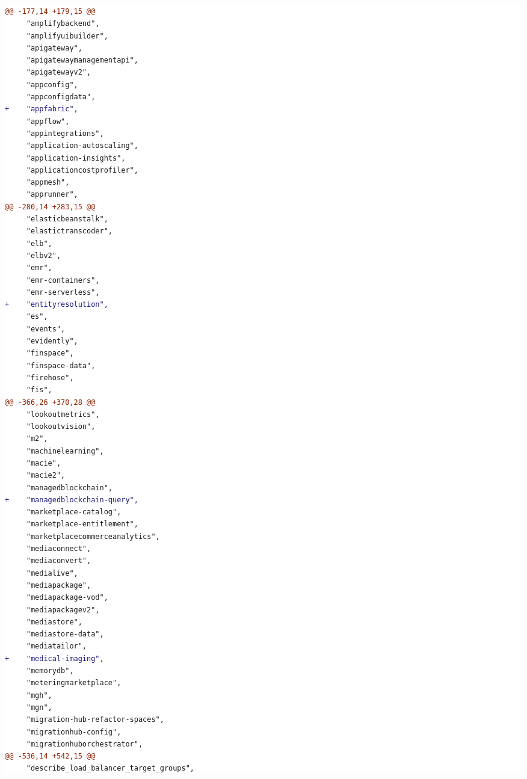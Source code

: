 ```diff
@@ -177,14 +179,15 @@
     "amplifybackend",
     "amplifyuibuilder",
     "apigateway",
     "apigatewaymanagementapi",
     "apigatewayv2",
     "appconfig",
     "appconfigdata",
+    "appfabric",
     "appflow",
     "appintegrations",
     "application-autoscaling",
     "application-insights",
     "applicationcostprofiler",
     "appmesh",
     "apprunner",
@@ -280,14 +283,15 @@
     "elasticbeanstalk",
     "elastictranscoder",
     "elb",
     "elbv2",
     "emr",
     "emr-containers",
     "emr-serverless",
+    "entityresolution",
     "es",
     "events",
     "evidently",
     "finspace",
     "finspace-data",
     "firehose",
     "fis",
@@ -366,26 +370,28 @@
     "lookoutmetrics",
     "lookoutvision",
     "m2",
     "machinelearning",
     "macie",
     "macie2",
     "managedblockchain",
+    "managedblockchain-query",
     "marketplace-catalog",
     "marketplace-entitlement",
     "marketplacecommerceanalytics",
     "mediaconnect",
     "mediaconvert",
     "medialive",
     "mediapackage",
     "mediapackage-vod",
     "mediapackagev2",
     "mediastore",
     "mediastore-data",
     "mediatailor",
+    "medical-imaging",
     "memorydb",
     "meteringmarketplace",
     "mgh",
     "mgn",
     "migration-hub-refactor-spaces",
     "migrationhub-config",
     "migrationhuborchestrator",
@@ -536,14 +542,15 @@
     "describe_load_balancer_target_groups",
```
